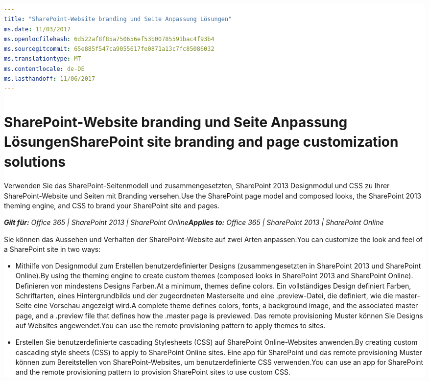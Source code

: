 ```yaml
---
title: "SharePoint-Website branding und Seite Anpassung Lösungen"
ms.date: 11/03/2017
ms.openlocfilehash: 6d522af8f85a750656ef53b00785591bac4f93b4
ms.sourcegitcommit: 65e885f547ca9055617fe0871a13c7fc85086032
ms.translationtype: MT
ms.contentlocale: de-DE
ms.lasthandoff: 11/06/2017
---
```

# <a name="sharepoint-site-branding-and-page-customization-solutions"></a><span data-ttu-id="a3cb5-102">SharePoint-Website branding und Seite Anpassung Lösungen</span><span class="sxs-lookup"><span data-stu-id="a3cb5-102">SharePoint site branding and page customization solutions</span></span>

<span data-ttu-id="a3cb5-103">Verwenden Sie das SharePoint-Seitenmodell und zusammengesetzten, SharePoint 2013 Designmodul und CSS zu Ihrer SharePoint-Website und Seiten mit Branding versehen.</span><span class="sxs-lookup"><span data-stu-id="a3cb5-103">Use the SharePoint page model and composed looks, the SharePoint 2013 theming engine, and CSS to brand your SharePoint site and pages.</span></span>

<span data-ttu-id="a3cb5-104">_**Gilt für:** Office 365 | SharePoint 2013 | SharePoint Online_</span><span class="sxs-lookup"><span data-stu-id="a3cb5-104">_**Applies to:** Office 365 | SharePoint 2013 | SharePoint Online_</span></span>

<span data-ttu-id="a3cb5-105">Sie können das Aussehen und Verhalten der SharePoint-Website auf zwei Arten anpassen:</span><span class="sxs-lookup"><span data-stu-id="a3cb5-105">You can customize the look and feel of a SharePoint site in two ways:</span></span>

- <span data-ttu-id="a3cb5-106">Mithilfe von Designmodul zum Erstellen benutzerdefinierter Designs (zusammengesetzten in SharePoint 2013 und SharePoint Online).</span><span class="sxs-lookup"><span data-stu-id="a3cb5-106">By using the theming engine to create custom themes (composed looks in SharePoint 2013 and SharePoint Online).</span></span> <span data-ttu-id="a3cb5-107">Definieren von mindestens Designs Farben.</span><span class="sxs-lookup"><span data-stu-id="a3cb5-107">At a minimum, themes define colors.</span></span> <span data-ttu-id="a3cb5-108">Ein vollständiges Design definiert Farben, Schriftarten, eines Hintergrundbilds und der zugeordneten Masterseite und eine .preview-Datei, die definiert, wie die master-Seite eine Vorschau angezeigt wird.</span><span class="sxs-lookup"><span data-stu-id="a3cb5-108">A complete theme defines colors, fonts, a background image, and the associated master page, and a .preview file that defines how the .master page is previewed.</span></span> <span data-ttu-id="a3cb5-109">Das remote provisioning Muster können Sie Designs auf Websites angewendet.</span><span class="sxs-lookup"><span data-stu-id="a3cb5-109">You can use the remote provisioning pattern to apply themes to sites.</span></span>

- <span data-ttu-id="a3cb5-110">Erstellen Sie benutzerdefinierte cascading Stylesheets (CSS) auf SharePoint Online-Websites anwenden.</span><span class="sxs-lookup"><span data-stu-id="a3cb5-110">By creating custom cascading style sheets (CSS) to apply to SharePoint Online sites.</span></span> <span data-ttu-id="a3cb5-111">Eine app für SharePoint und das remote provisioning Muster können zum Bereitstellen von SharePoint-Websites, um benutzerdefinierte CSS verwenden.</span><span class="sxs-lookup"><span data-stu-id="a3cb5-111">You can use an app for SharePoint and the remote provisioning pattern to provision SharePoint sites to use custom CSS.</span></span>
